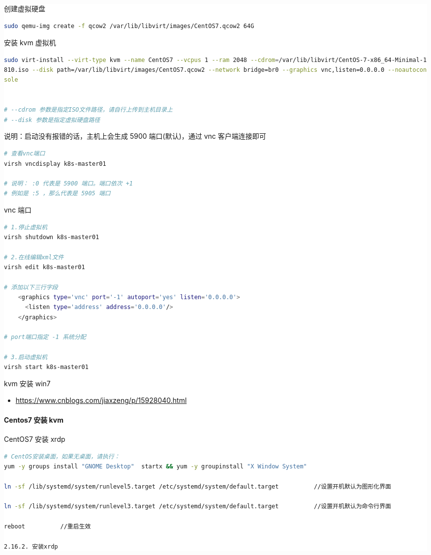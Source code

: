 创建虚拟硬盘

```sh
sudo qemu-img create -f qcow2 /var/lib/libvirt/images/CentOS7.qcow2 64G
```

安装 kvm 虚拟机

```sh
sudo virt-install --virt-type kvm --name CentOS7 --vcpus 1 --ram 2048 --cdrom=/var/lib/libvirt/CentOS-7-x86_64-Minimal-1810.iso --disk path=/var/lib/libvirt/images/CentOS7.qcow2 --network bridge=br0 --graphics vnc,listen=0.0.0.0 --noautoconsole


# --cdrom 参数是指定ISO文件路径，请自行上传到主机目录上
# --disk 参数是指定虚拟硬盘路径
```

说明：启动没有报错的话，主机上会生成 5900 端口(默认)，通过 vnc 客户端连接即可

```sh
# 查看vnc端口
virsh vncdisplay k8s-master01

# 说明： :0 代表是 5900 端口。端口依次 +1
# 例如是 :5 ，那么代表是 5905 端口
```

vnc 端口

```sh
# 1.停止虚拟机
virsh shutdown k8s-master01

# 2.在线编辑xml文件
virsh edit k8s-master01

# 添加以下三行字段
    <graphics type='vnc' port='-1' autoport='yes' listen='0.0.0.0'>
      <listen type='address' address='0.0.0.0'/>
    </graphics>

# port端口指定 -1 系统分配

# 3.启动虚拟机
virsh start k8s-master01
```

kvm 安装 win7

- https://www.cnblogs.com/jiaxzeng/p/15928040.html

#### Centos7 安装 kvm

CentOS7 安装 xrdp

```sh
# CentOS安装桌面，如果无桌面，请执行：
yum -y groups install "GNOME Desktop"  startx && yum -y groupinstall "X Window System"

ln -sf /lib/systemd/system/runlevel5.target /etc/systemd/system/default.target          //设置开机默认为图形化界面

ln -sf /lib/systemd/system/runlevel3.target /etc/systemd/system/default.target          //设置开机默认为命令行界面

reboot          //重启生效

2.16.2. 安装xrdp

```